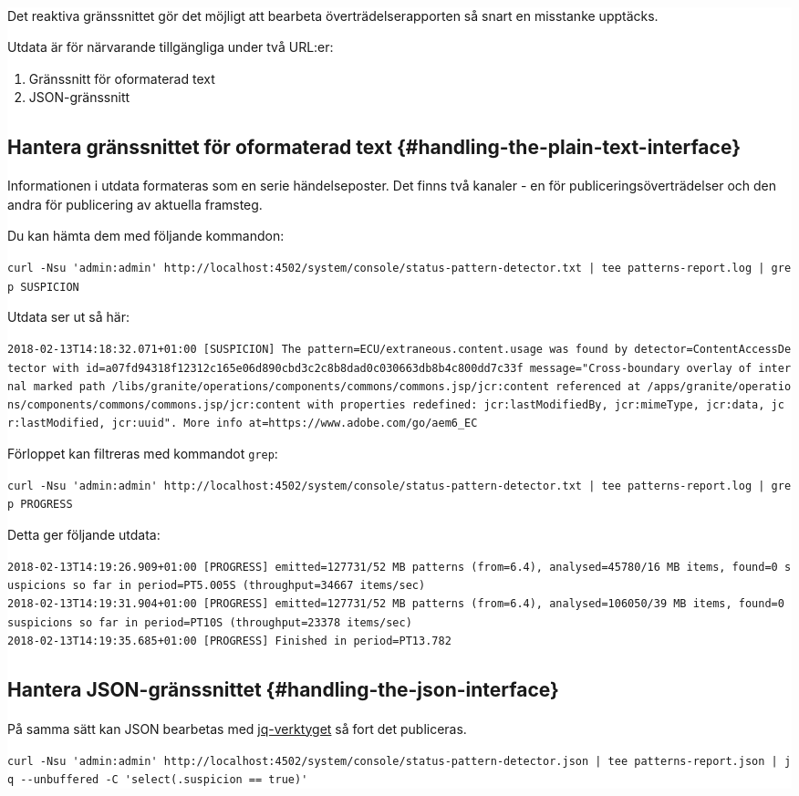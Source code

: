 Det reaktiva gränssnittet gör det möjligt att bearbeta överträdelserapporten så snart en misstanke upptäcks.

Utdata är för närvarande tillgängliga under två URL:er:

1. Gränssnitt för oformaterad text
1. JSON-gränssnitt

## Hantera gränssnittet för oformaterad text {#handling-the-plain-text-interface}

Informationen i utdata formateras som en serie händelseposter. Det finns två kanaler - en för publiceringsöverträdelser och den andra för publicering av aktuella framsteg.

Du kan hämta dem med följande kommandon:

```shell
curl -Nsu 'admin:admin' http://localhost:4502/system/console/status-pattern-detector.txt | tee patterns-report.log | grep SUSPICION
```

Utdata ser ut så här:

```
2018-02-13T14:18:32.071+01:00 [SUSPICION] The pattern=ECU/extraneous.content.usage was found by detector=ContentAccessDetector with id=a07fd94318f12312c165e06d890cbd3c2c8b8dad0c030663db8b4c800dd7c33f message="Cross-boundary overlay of internal marked path /libs/granite/operations/components/commons/commons.jsp/jcr:content referenced at /apps/granite/operations/components/commons/commons.jsp/jcr:content with properties redefined: jcr:lastModifiedBy, jcr:mimeType, jcr:data, jcr:lastModified, jcr:uuid". More info at=https://www.adobe.com/go/aem6_EC
```

Förloppet kan filtreras med kommandot `grep`:

```shell
curl -Nsu 'admin:admin' http://localhost:4502/system/console/status-pattern-detector.txt | tee patterns-report.log | grep PROGRESS
```

Detta ger följande utdata:

```
2018-02-13T14:19:26.909+01:00 [PROGRESS] emitted=127731/52 MB patterns (from=6.4), analysed=45780/16 MB items, found=0 suspicions so far in period=PT5.005S (throughput=34667 items/sec)
2018-02-13T14:19:31.904+01:00 [PROGRESS] emitted=127731/52 MB patterns (from=6.4), analysed=106050/39 MB items, found=0 suspicions so far in period=PT10S (throughput=23378 items/sec)
2018-02-13T14:19:35.685+01:00 [PROGRESS] Finished in period=PT13.782
```

## Hantera JSON-gränssnittet {#handling-the-json-interface}

På samma sätt kan JSON bearbetas med [jq-verktyget](https://stedolan.github.io/jq/) så fort det publiceras.

```shell
curl -Nsu 'admin:admin' http://localhost:4502/system/console/status-pattern-detector.json | tee patterns-report.json | jq --unbuffered -C 'select(.suspicion == true)'
```
